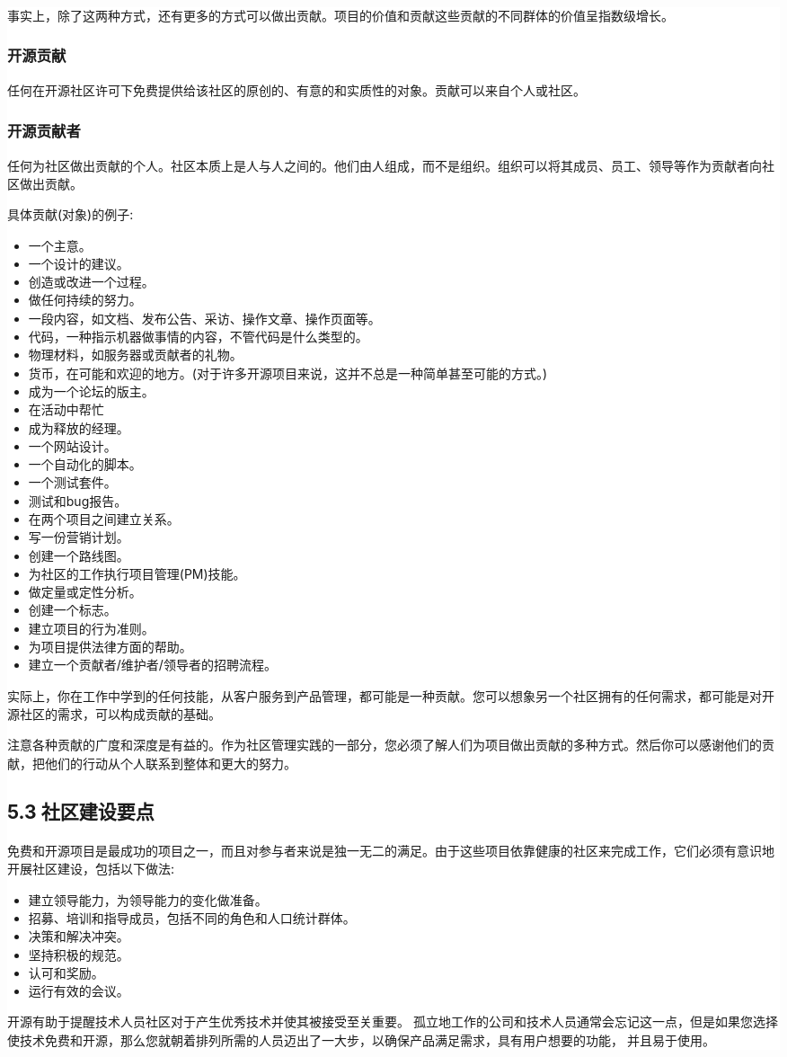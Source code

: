 事实上，除了这两种方式，还有更多的方式可以做出贡献。项目的价值和贡献这些贡献的不同群体的价值呈指数级增长。

### 开源贡献

任何在开源社区许可下免费提供给该社区的原创的、有意的和实质性的对象。贡献可以来自个人或社区。

### 开源贡献者

任何为社区做出贡献的个人。社区本质上是人与人之间的。他们由人组成，而不是组织。组织可以将其成员、员工、领导等作为贡献者向社区做出贡献。

具体贡献(对象)的例子:

- 一个主意。
- 一个设计的建议。
- 创造或改进一个过程。
- 做任何持续的努力。
- 一段内容，如文档、发布公告、采访、操作文章、操作页面等。
- 代码，一种指示机器做事情的内容，不管代码是什么类型的。
- 物理材料，如服务器或贡献者的礼物。
- 货币，在可能和欢迎的地方。(对于许多开源项目来说，这并不总是一种简单甚至可能的方式。)
- 成为一个论坛的版主。
- 在活动中帮忙
- 成为释放的经理。
- 一个网站设计。
- 一个自动化的脚本。
- 一个测试套件。
- 测试和bug报告。
- 在两个项目之间建立关系。
- 写一份营销计划。
- 创建一个路线图。
- 为社区的工作执行项目管理(PM)技能。
- 做定量或定性分析。
- 创建一个标志。
- 建立项目的行为准则。
- 为项目提供法律方面的帮助。
- 建立一个贡献者/维护者/领导者的招聘流程。

实际上，你在工作中学到的任何技能，从客户服务到产品管理，都可能是一种贡献。您可以想象另一个社区拥有的任何需求，都可能是对开源社区的需求，可以构成贡献的基础。

注意各种贡献的广度和深度是有益的。作为社区管理实践的一部分，您必须了解人们为项目做出贡献的多种方式。然后你可以感谢他们的贡献，把他们的行动从个人联系到整体和更大的努力。

## 5.3 社区建设要点

免费和开源项目是最成功的项目之一，而且对参与者来说是独一无二的满足。由于这些项目依靠健康的社区来完成工作，它们必须有意识地开展社区建设，包括以下做法:

- 建立领导能力，为领导能力的变化做准备。
- 招募、培训和指导成员，包括不同的角色和人口统计群体。
- 决策和解决冲突。
- 坚持积极的规范。
- 认可和奖励。
- 运行有效的会议。

开源有助于提醒技术人员社区对于产生优秀技术并使其被接受至关重要。 孤立地工作的公司和技术人员通常会忘记这一点，但是如果您选择使技术免费和开源，那么您就朝着排列所需的人员迈出了一大步，以确保产品满足需求，具有用户想要的功能， 并且易于使用。
